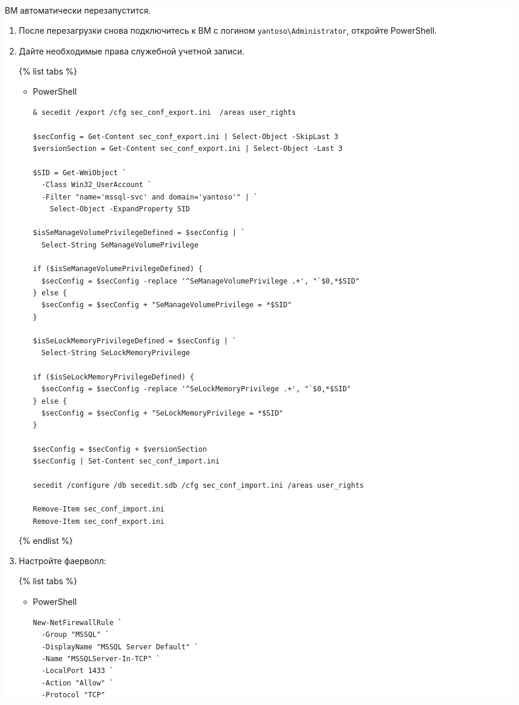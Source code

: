    ВМ автоматически перезапустится. 

1. После перезагрузки снова подключитесь к ВМ с логином `yantoso\Administrator`, откройте PowerShell.

1. Дайте необходимые права служебной учетной записи. 

    {% list tabs %}

    - PowerShell

       ```
       & secedit /export /cfg sec_conf_export.ini  /areas user_rights

       $secConfig = Get-Content sec_conf_export.ini | Select-Object -SkipLast 3
       $versionSection = Get-Content sec_conf_export.ini | Select-Object -Last 3

       $SID = Get-WmiObject `
         -Class Win32_UserAccount `
         -Filter "name='mssql-svc' and domain='yantoso'" | `
           Select-Object -ExpandProperty SID

       $isSeManageVolumePrivilegeDefined = $secConfig | `
         Select-String SeManageVolumePrivilege

       if ($isSeManageVolumePrivilegeDefined) {
         $secConfig = $secConfig -replace '^SeManageVolumePrivilege .+', "`$0,*$SID"
       } else {
         $secConfig = $secConfig + "SeManageVolumePrivilege = *$SID"
       }

       $isSeLockMemoryPrivilegeDefined = $secConfig | `
         Select-String SeLockMemoryPrivilege

       if ($isSeLockMemoryPrivilegeDefined) {
         $secConfig = $secConfig -replace '^SeLockMemoryPrivilege .+', "`$0,*$SID"
       } else {
         $secConfig = $secConfig + "SeLockMemoryPrivilege = *$SID"
       }

       $secConfig = $secConfig + $versionSection
       $secConfig | Set-Content sec_conf_import.ini

       secedit /configure /db secedit.sdb /cfg sec_conf_import.ini /areas user_rights

       Remove-Item sec_conf_import.ini
       Remove-Item sec_conf_export.ini
       ```

    {% endlist %}

1. Настройте фаерволл: 
   
    {% list tabs %}

    - PowerShell

       ```
       New-NetFirewallRule `
         -Group "MSSQL" `
         -DisplayName "MSSQL Server Default" `
         -Name "MSSQLServer-In-TCP" `
         -LocalPort 1433 `
         -Action "Allow" `
         -Protocol "TCP"
